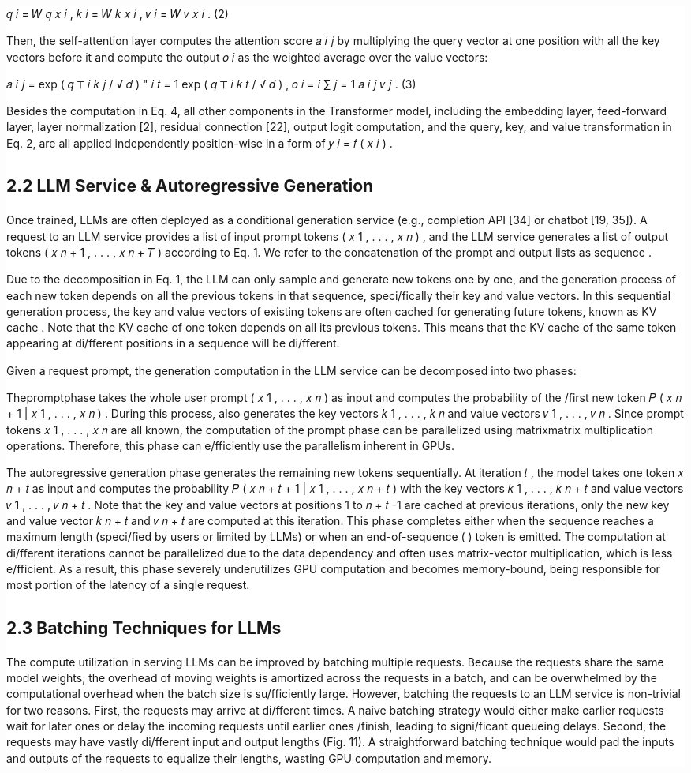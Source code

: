 𝑞 𝑖 = 𝑊 𝑞 𝑥 𝑖 , 𝑘 𝑖 = 𝑊 𝑘 𝑥 𝑖 , 𝑣 𝑖 = 𝑊 𝑣 𝑥 𝑖 . (2)

Then, the self-attention layer computes the attention score 𝑎 𝑖 𝑗 by multiplying the query vector at one position with all the key vectors before it and compute the output 𝑜 𝑖 as the weighted average over the value vectors:

𝑎 𝑖 𝑗 = exp ( 𝑞 ⊤ 𝑖 𝑘 𝑗 / √ 𝑑 ) " 𝑖 𝑡 = 1 exp ( 𝑞 ⊤ 𝑖 𝑘 𝑡 / √ 𝑑 ) , 𝑜 𝑖 = 𝑖 ∑︁ 𝑗 = 1 𝑎 𝑖 𝑗 𝑣 𝑗 . (3)

Besides the computation in Eq. 4, all other components in the Transformer model, including the embedding layer, feed-forward layer, layer normalization [2], residual connection [22], output logit computation, and the query, key, and value transformation in Eq. 2, are all applied independently position-wise in a form of 𝑦 𝑖 = 𝑓 ( 𝑥 𝑖 ) .

## 2.2 LLM Service & Autoregressive Generation

Once trained, LLMs are often deployed as a conditional generation service (e.g., completion API [34] or chatbot [19, 35]). A request to an LLM service provides a list of input prompt tokens ( 𝑥 1 , . . . , 𝑥 𝑛 ) , and the LLM service generates a list of output tokens ( 𝑥 𝑛 + 1 , . . . , 𝑥 𝑛 + 𝑇 ) according to Eq. 1. We refer to the concatenation of the prompt and output lists as sequence .

Due to the decomposition in Eq. 1, the LLM can only sample and generate new tokens one by one, and the generation process of each new token depends on all the previous tokens in that sequence, speci/fically their key and value vectors. In this sequential generation process, the key and value vectors of existing tokens are often cached for generating future tokens, known as KV cache . Note that the KV cache of one token depends on all its previous tokens. This means that the KV cache of the same token appearing at di/fferent positions in a sequence will be di/fferent.

Given a request prompt, the generation computation in the LLM service can be decomposed into two phases:

Thepromptphase takes the whole user prompt ( 𝑥 1 , . . . , 𝑥 𝑛 ) as input and computes the probability of the /first new token 𝑃 ( 𝑥 𝑛 + 1 | 𝑥 1 , . . . , 𝑥 𝑛 ) . During this process, also generates the key vectors 𝑘 1 , . . . , 𝑘 𝑛 and value vectors 𝑣 1 , . . . , 𝑣 𝑛 . Since prompt tokens 𝑥 1 , . . . , 𝑥 𝑛 are all known, the computation of the prompt phase can be parallelized using matrixmatrix multiplication operations. Therefore, this phase can e/fficiently use the parallelism inherent in GPUs.

The autoregressive generation phase generates the remaining new tokens sequentially. At iteration 𝑡 , the model takes one token 𝑥 𝑛 + 𝑡 as input and computes the probability 𝑃 ( 𝑥 𝑛 + 𝑡 + 1 | 𝑥 1 , . . . , 𝑥 𝑛 + 𝑡 ) with the key vectors 𝑘 1 , . . . , 𝑘 𝑛 + 𝑡 and value vectors 𝑣 1 , . . . , 𝑣 𝑛 + 𝑡 . Note that the key and value vectors at positions 1 to 𝑛 + 𝑡 -1 are cached at previous iterations, only the new key and value vector 𝑘 𝑛 + 𝑡 and 𝑣 𝑛 + 𝑡 are computed at this iteration. This phase completes either when the sequence reaches a maximum length (speci/fied by users or limited by LLMs) or when an end-of-sequence ( <eos> ) token is emitted. The computation at di/fferent iterations cannot be parallelized due to the data dependency and often uses matrix-vector multiplication, which is less e/fficient. As a result, this phase severely underutilizes GPU computation and becomes memory-bound, being responsible for most portion of the latency of a single request.

## 2.3 Batching Techniques for LLMs

The compute utilization in serving LLMs can be improved by batching multiple requests. Because the requests share the same model weights, the overhead of moving weights is amortized across the requests in a batch, and can be overwhelmed by the computational overhead when the batch size is su/fficiently large. However, batching the requests to an LLM service is non-trivial for two reasons. First, the requests may arrive at di/fferent times. A naive batching strategy would either make earlier requests wait for later ones or delay the incoming requests until earlier ones /finish, leading to signi/ficant queueing delays. Second, the requests may have vastly di/fferent input and output lengths (Fig. 11). A straightforward batching technique would pad the inputs and outputs of the requests to equalize their lengths, wasting GPU computation and memory.
